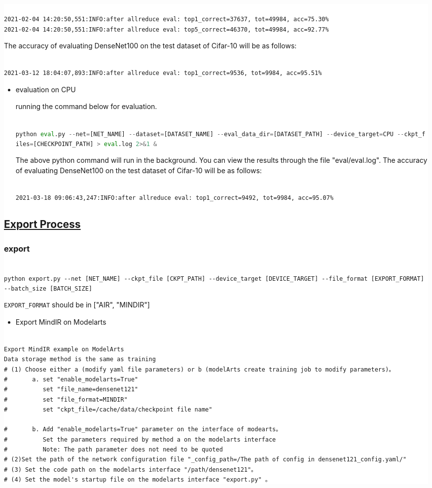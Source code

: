   ```log

  2021-02-04 14:20:50,551:INFO:after allreduce eval: top1_correct=37637, tot=49984, acc=75.30%
  2021-02-04 14:20:50,551:INFO:after allreduce eval: top5_correct=46370, tot=49984, acc=92.77%

  ```

  The accuracy of evaluating DenseNet100 on the test dataset of Cifar-10 will be as follows:

  ```log

  2021-03-12 18:04:07,893:INFO:after allreduce eval: top1_correct=9536, tot=9984, acc=95.51%

  ```

- evaluation on CPU

  running the command below for evaluation.

  ```python

  python eval.py --net=[NET_NAME] --dataset=[DATASET_NAME] --eval_data_dir=[DATASET_PATH] --device_target=CPU --ckpt_files=[CHECKPOINT_PATH] > eval.log 2>&1 &

  ```

  The above python command will run in the background. You can view the results through the file "eval/eval.log".  The accuracy of evaluating DenseNet100 on the test dataset of Cifar-10 will be as follows:

  ```log

  2021-03-18 09:06:43,247:INFO:after allreduce eval: top1_correct=9492, tot=9984, acc=95.07%

  ```

## [Export Process](#contents)

### export

```shell

python export.py --net [NET_NAME] --ckpt_file [CKPT_PATH] --device_target [DEVICE_TARGET] --file_format [EXPORT_FORMAT] --batch_size [BATCH_SIZE]

```

`EXPORT_FORMAT` should be in ["AIR", "MINDIR"]

- Export MindIR on Modelarts

```Modelarts

Export MindIR example on ModelArts
Data storage method is the same as training
# (1) Choose either a (modify yaml file parameters) or b (modelArts create training job to modify parameters)。
#       a. set "enable_modelarts=True"
#          set "file_name=densenet121"
#          set "file_format=MINDIR"
#          set "ckpt_file=/cache/data/checkpoint file name"

#       b. Add "enable_modelarts=True" parameter on the interface of modearts。
#          Set the parameters required by method a on the modelarts interface
#          Note: The path parameter does not need to be quoted
# (2)Set the path of the network configuration file "_config_path=/The path of config in densenet121_config.yaml/"
# (3) Set the code path on the modelarts interface "/path/densenet121"。
# (4) Set the model's startup file on the modelarts interface "export.py" 。
```